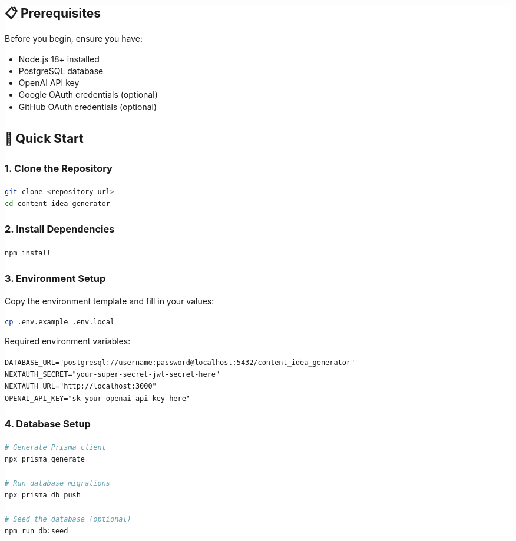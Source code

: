 ## 📋 Prerequisites

Before you begin, ensure you have:

- Node.js 18+ installed
- PostgreSQL database
- OpenAI API key
- Google OAuth credentials (optional)
- GitHub OAuth credentials (optional)

## 🚀 Quick Start

### 1. Clone the Repository

```bash
git clone <repository-url>
cd content-idea-generator
```

### 2. Install Dependencies

```bash
npm install
```

### 3. Environment Setup

Copy the environment template and fill in your values:

```bash
cp .env.example .env.local
```

Required environment variables:
```env
DATABASE_URL="postgresql://username:password@localhost:5432/content_idea_generator"
NEXTAUTH_SECRET="your-super-secret-jwt-secret-here"
NEXTAUTH_URL="http://localhost:3000"
OPENAI_API_KEY="sk-your-openai-api-key-here"
```

### 4. Database Setup

```bash
# Generate Prisma client
npx prisma generate

# Run database migrations
npx prisma db push

# Seed the database (optional)
npm run db:seed
```
